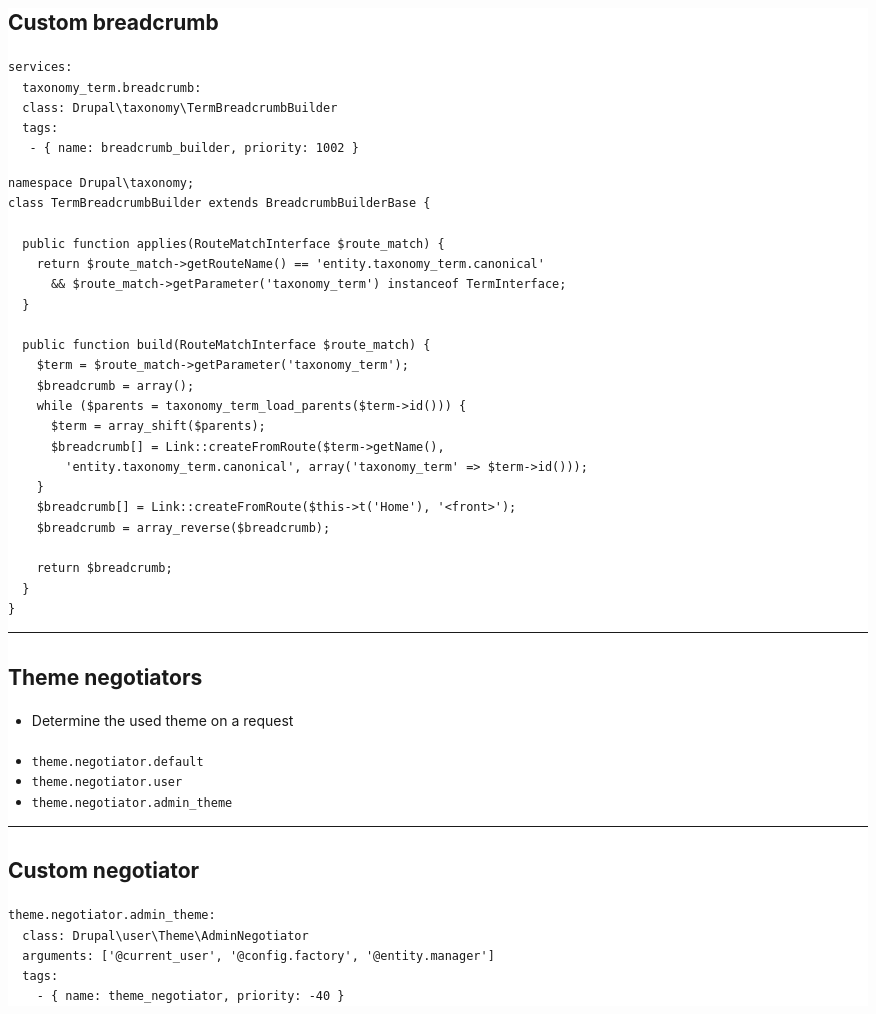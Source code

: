## Custom breadcrumb

```
services:
  taxonomy_term.breadcrumb:
  class: Drupal\taxonomy\TermBreadcrumbBuilder
  tags:
   - { name: breadcrumb_builder, priority: 1002 }
```

```
namespace Drupal\taxonomy;
class TermBreadcrumbBuilder extends BreadcrumbBuilderBase {

  public function applies(RouteMatchInterface $route_match) {
    return $route_match->getRouteName() == 'entity.taxonomy_term.canonical'
      && $route_match->getParameter('taxonomy_term') instanceof TermInterface;
  }

  public function build(RouteMatchInterface $route_match) {
    $term = $route_match->getParameter('taxonomy_term');
    $breadcrumb = array();
    while ($parents = taxonomy_term_load_parents($term->id())) {
      $term = array_shift($parents);
      $breadcrumb[] = Link::createFromRoute($term->getName(),
        'entity.taxonomy_term.canonical', array('taxonomy_term' => $term->id()));
    }
    $breadcrumb[] = Link::createFromRoute($this->t('Home'), '<front>');
    $breadcrumb = array_reverse($breadcrumb);

    return $breadcrumb;
  }
}
```

***

## Theme negotiators

* Determine the used theme on a request<br><br>
* <code>theme.negotiator.default</code>
* <code>theme.negotiator.user</code>
* <code>theme.negotiator.admin_theme</code>

***

## Custom negotiator

```
theme.negotiator.admin_theme:
  class: Drupal\user\Theme\AdminNegotiator
  arguments: ['@current_user', '@config.factory', '@entity.manager']
  tags:
    - { name: theme_negotiator, priority: -40 }
```
